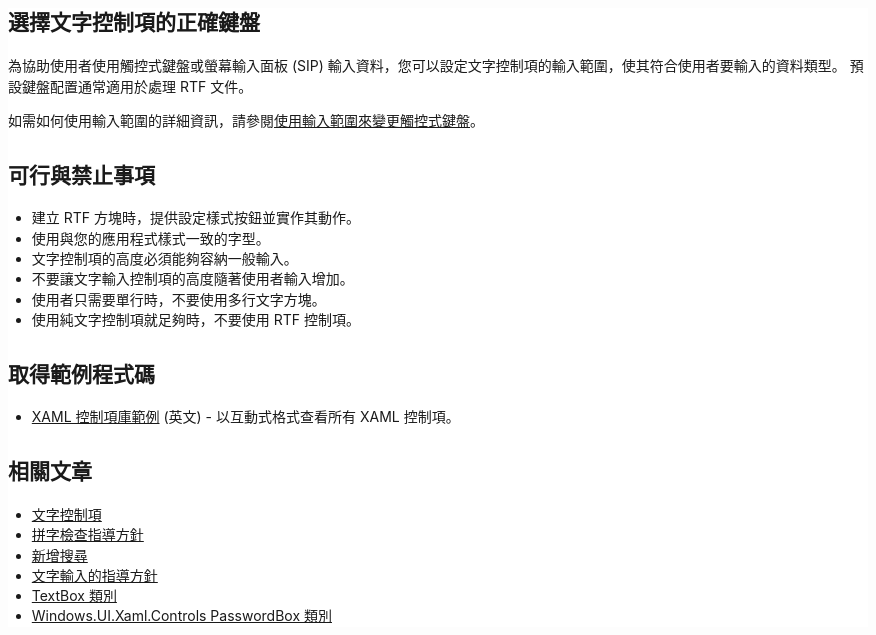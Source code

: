 ## <a name="choose-the-right-keyboard-for-your-text-control"></a>選擇文字控制項的正確鍵盤

為協助使用者使用觸控式鍵盤或螢幕輸入面板 (SIP) 輸入資料，您可以設定文字控制項的輸入範圍，使其符合使用者要輸入的資料類型。 預設鍵盤配置通常適用於處理 RTF 文件。

如需如何使用輸入範圍的詳細資訊，請參閱[使用輸入範圍來變更觸控式鍵盤](https://docs.microsoft.com/windows/uwp/design/input/use-input-scope-to-change-the-touch-keyboard)。

## <a name="dos-and-donts"></a>可行與禁止事項

- 建立 RTF 方塊時，提供設定樣式按鈕並實作其動作。
- 使用與您的應用程式樣式一致的字型。
- 文字控制項的高度必須能夠容納一般輸入。
- 不要讓文字輸入控制項的高度隨著使用者輸入增加。
- 使用者只需要單行時，不要使用多行文字方塊。
- 使用純文字控制項就足夠時，不要使用 RTF 控制項。

## <a name="get-the-sample-code"></a>取得範例程式碼

- [XAML 控制項庫範例](https://github.com/Microsoft/Xaml-Controls-Gallery) (英文) - 以互動式格式查看所有 XAML 控制項。

## <a name="related-articles"></a>相關文章

- [文字控制項](text-controls.md)
- [拼字檢查指導方針](text-controls.md)
- [新增搜尋](search.md)
- [文字輸入的指導方針](text-controls.md)
- [TextBox 類別](https://docs.microsoft.com/uwp/api/Windows.UI.Xaml.Controls.TextBox)
- [Windows.UI.Xaml.Controls PasswordBox 類別](https://docs.microsoft.com/uwp/api/Windows.UI.Xaml.Controls.PasswordBox)
